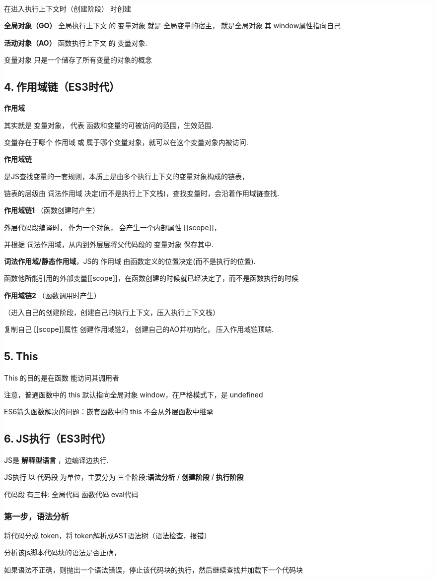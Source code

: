 在进入执行上下文时（创建阶段） 时创建

__全局对象（GO）__ 全局执行上下文 的 变量对象 就是 全局变量的宿主， 就是全局对象 其 window属性指向自己

__活动对象（AO）__ 函数执行上下文 的 变量对象.

变量对象 只是一个储存了所有变量的对象的概念

## 4. 作用域链（ES3时代）

__作用域__

其实就是 变量对象， 代表 函数和变量的可被访问的范围，生效范围.

变量存在于哪个 作用域 或 属于哪个变量对象，就可以在这个变量对象内被访问.

__作用域链__

是JS查找变量的一套规则，本质上是由多个执行上下文的变量对象构成的链表，

链表的层级由 词法作用域 决定(而不是执行上下文栈)，查找变量时，会沿着作用域链查找.

__作用域链1__ （函数创建时产生）

外层代码段编译时， 作为一个对象， 会产生一个内部属性 [[scope]]，

并根据 词法作用域，从内到外层层将父代码段的 变量对象 保存其中.

__词法作用域/静态作用域__，JS的 作用域 由函数定义的位置决定(而不是执行的位置).

函数他所能引用的外部变量[[scope]]，在函数创建的时候就已经决定了，而不是函数执行的时候

__作用域链2__ （函数调用时产生）

（进入自己的创建阶段，创建自己的执行上下文，压入执行上下文栈）

复制自己 [[scope]]属性 创建作用域链2， 创建自己的AO并初始化， 压入作用域链顶端.

## 5. This

This 的目的是在函数 能访问其调用者

注意，普通函数中的 this 默认指向全局对象 window，在严格模式下，是 undefined

ES6箭头函数解决的问题：嵌套函数中的 this 不会从外层函数中继承

## 6. JS执行（ES3时代）

JS是 __解释型语言__ ，边编译边执行.

JS执行 以 代码段 为单位，主要分为 三个阶段:__语法分析__ / __创建阶段__ / __执行阶段__

代码段 有三种: 全局代码 函数代码 eval代码

### 第一步，语法分析

将代码分成 token，将 token解析成AST语法树（语法检查，报错）

分析该js脚本代码块的语法是否正确，

如果语法不正确，则抛出一个语法错误，停止该代码块的执行，然后继续查找并加载下一个代码块
